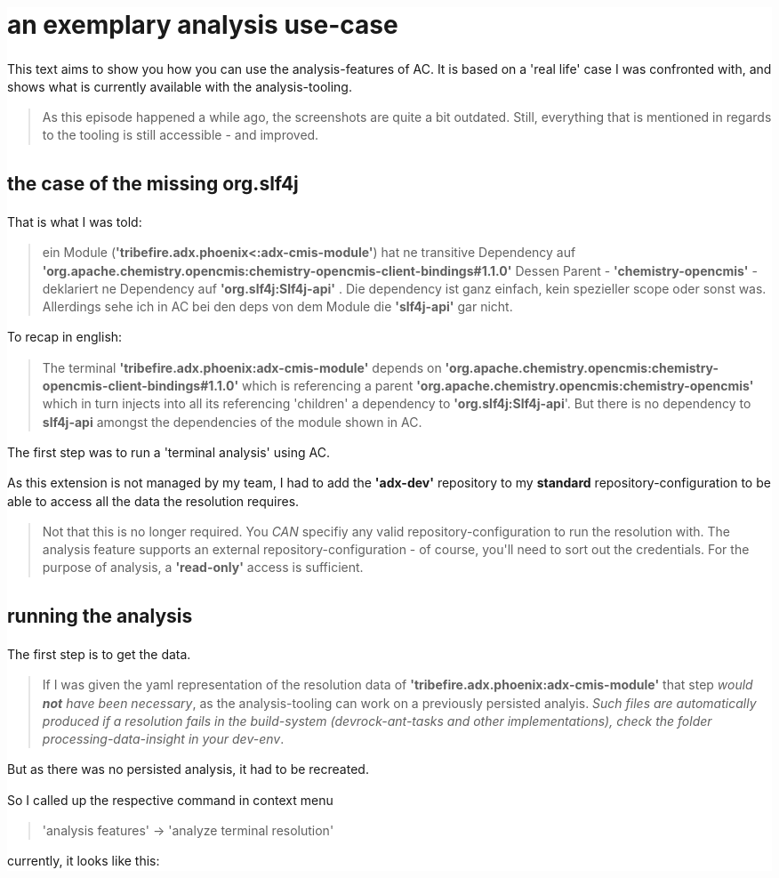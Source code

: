 # an exemplary analysis use-case

This text aims to show you how you can use the analysis-features of AC. It is based on a 'real life' case I was confronted with, and shows what is currently available with the analysis-tooling.

> As this episode happened a while ago, the screenshots are quite a bit outdated. Still, everything that is mentioned in regards to the tooling is still accessible - and improved.

## the case of the missing org.slf4j
That is what I was told:

>  ein Module (**'tribefire.adx.phoenix<:adx-cmis-module'**) hat ne transitive Dependency auf **'org.apache.chemistry.opencmis:chemistry-opencmis-client-bindings#1.1.0'**
Dessen Parent - **'chemistry-opencmis'** - deklariert ne Dependency auf **'org.slf4j:Slf4j-api'** .
Die dependency ist ganz einfach, kein spezieller scope oder sonst was.
Allerdings sehe ich in AC bei den deps von dem Module die **'slf4j-api'** gar nicht.

To recap in english: 

>The terminal **'tribefire.adx.phoenix:adx-cmis-module'** depends on **'org.apache.chemistry.opencmis:chemistry-opencmis-client-bindings#1.1.0'** which is referencing a parent **'org.apache.chemistry.opencmis:chemistry-opencmis'** which in turn injects into all its referencing 'children' a dependency to **'org.slf4j:Slf4j-api**'. But there is no dependency to **slf4j-api** amongst the dependencies of the module shown in AC. 

The first step was to run a 'terminal analysis' using AC.

As this extension is not managed by my team, I had to add the **'adx-dev'** repository to my **standard** repository-configuration to be able to access all the data the resolution requires. 

> Not that this is no longer required. You *CAN* specifiy any valid repository-configuration to run the resolution with. The analysis feature supports an external repository-configuration - of course, you'll need to sort out the credentials. For the purpose of analysis, a **'read-only'** access is sufficient. 


## running the analysis
The first step is to get the data. 

>If I was given the yaml representation of the resolution data of **'tribefire.adx.phoenix:adx-cmis-module'** that step *would **not** have been necessary*, as the analysis-tooling can work on a previously persisted analyis. *Such files are automatically produced if a resolution fails in the build-system (devrock-ant-tasks and other implementations), check the folder *processing-data-insight* in your dev-env*.

But as there was no persisted analysis, it had to be recreated. 

So I called up the respective command in context menu 

> 'analysis features' -> 'analyze terminal resolution'

currently, it looks like this:

<style>
    img[alt=context-analysis-menu] {
        width: 50em;
    }
</style>
